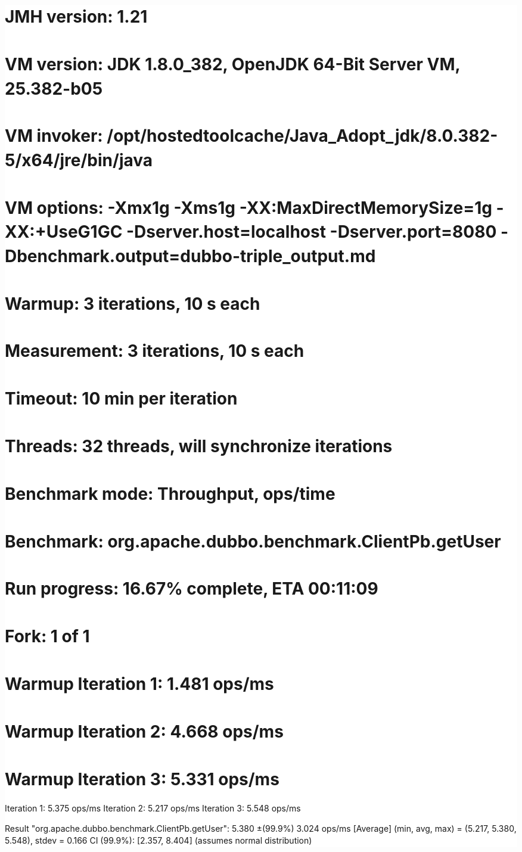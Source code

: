 
# JMH version: 1.21
# VM version: JDK 1.8.0_382, OpenJDK 64-Bit Server VM, 25.382-b05
# VM invoker: /opt/hostedtoolcache/Java_Adopt_jdk/8.0.382-5/x64/jre/bin/java
# VM options: -Xmx1g -Xms1g -XX:MaxDirectMemorySize=1g -XX:+UseG1GC -Dserver.host=localhost -Dserver.port=8080 -Dbenchmark.output=dubbo-triple_output.md
# Warmup: 3 iterations, 10 s each
# Measurement: 3 iterations, 10 s each
# Timeout: 10 min per iteration
# Threads: 32 threads, will synchronize iterations
# Benchmark mode: Throughput, ops/time
# Benchmark: org.apache.dubbo.benchmark.ClientPb.getUser

# Run progress: 16.67% complete, ETA 00:11:09
# Fork: 1 of 1
# Warmup Iteration   1: 1.481 ops/ms
# Warmup Iteration   2: 4.668 ops/ms
# Warmup Iteration   3: 5.331 ops/ms
Iteration   1: 5.375 ops/ms
Iteration   2: 5.217 ops/ms
Iteration   3: 5.548 ops/ms


Result "org.apache.dubbo.benchmark.ClientPb.getUser":
  5.380 ±(99.9%) 3.024 ops/ms [Average]
  (min, avg, max) = (5.217, 5.380, 5.548), stdev = 0.166
  CI (99.9%): [2.357, 8.404] (assumes normal distribution)
